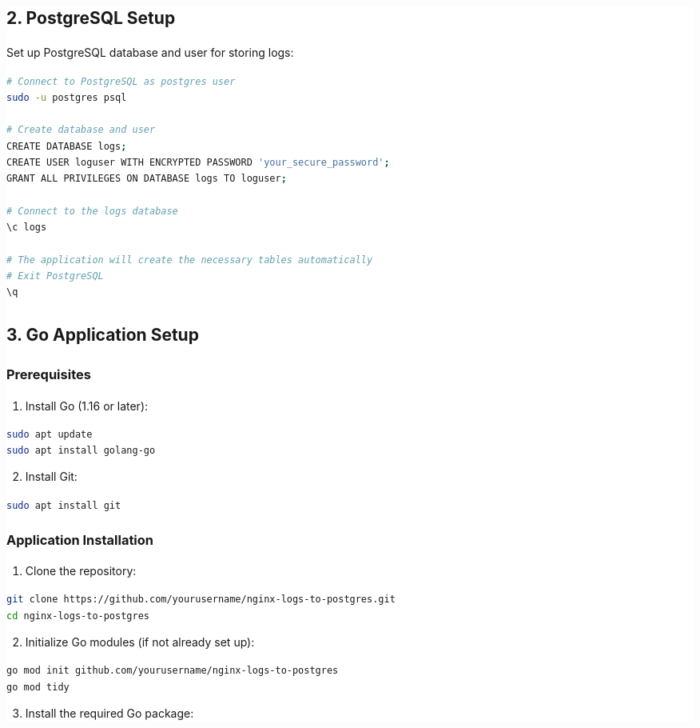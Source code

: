 ## 2. PostgreSQL Setup

Set up PostgreSQL database and user for storing logs:

```bash
# Connect to PostgreSQL as postgres user
sudo -u postgres psql

# Create database and user
CREATE DATABASE logs;
CREATE USER loguser WITH ENCRYPTED PASSWORD 'your_secure_password';
GRANT ALL PRIVILEGES ON DATABASE logs TO loguser;

# Connect to the logs database
\c logs

# The application will create the necessary tables automatically
# Exit PostgreSQL
\q
```

## 3. Go Application Setup

### Prerequisites

1. Install Go (1.16 or later):

```bash
sudo apt update
sudo apt install golang-go
```

2. Install Git:

```bash
sudo apt install git
```

### Application Installation

1. Clone the repository:

```bash
git clone https://github.com/yourusername/nginx-logs-to-postgres.git
cd nginx-logs-to-postgres
```

2. Initialize Go modules (if not already set up):

```bash
go mod init github.com/yourusername/nginx-logs-to-postgres
go mod tidy
```

3. Install the required Go package:
